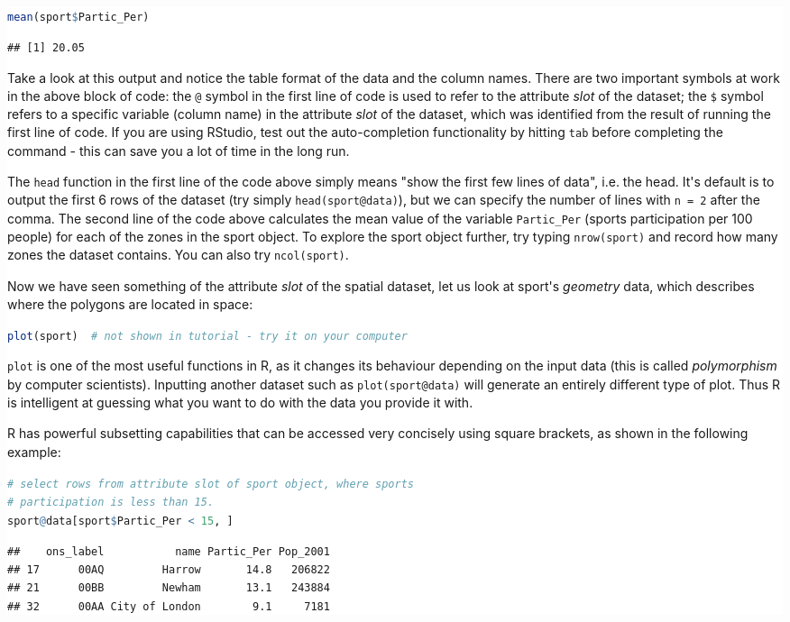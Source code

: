 ```r
mean(sport$Partic_Per)
```

```
## [1] 20.05
```


Take a look at this output and notice the table format of the data and the column names. There are two important symbols at work in the above block of code: the `@` symbol in the first line of code is used to refer to the attribute *slot* of the dataset; the `$` symbol refers to a specific variable (column name) in the attribute *slot* of the dataset, which was identified from the result of running the first line of code. If you are using RStudio, test out the auto-completion functionality
by hitting `tab` before completing the command - this can save you a lot of time in the long run. 

The `head` function in the first line of the code above simply means "show the first few lines of data", i.e. the head. It's default is to output the first 6 rows of the dataset (try simply `head(sport@data)`), 
but we can specify the number of lines with `n = 2` after the comma. 
The second line of the code above calculates the mean value of the variable `Partic_Per` (sports participation per 100 people) for each of the zones in the sport object. 
To explore the sport object further, try typing `nrow(sport)` and record how many zones the dataset contains. You can also try `ncol(sport)`. 

Now we have seen something of the attribute *slot* of the spatial dataset, 
let us look at sport's *geometry* data, which describes where the polygons are located 
in space:



```r
plot(sport)  # not shown in tutorial - try it on your computer
```


`plot` is one of the most useful functions in R, as it changes its behaviour 
depending on the input data (this is called *polymorphism* by computer scientists). 
Inputting another dataset such as `plot(sport@data)` will generate 
an entirely different type of plot. Thus R is intelligent at guessing what you want to 
do with the data you provide it with. 

R has powerful subsetting capabilities that can be accessed very concisely using square brackets, 
as shown in the following example:


```r
# select rows from attribute slot of sport object, where sports
# participation is less than 15.
sport@data[sport$Partic_Per < 15, ]
```

```
##    ons_label           name Partic_Per Pop_2001
## 17      00AQ         Harrow       14.8   206822
## 21      00BB         Newham       13.1   243884
## 32      00AA City of London        9.1     7181
```

